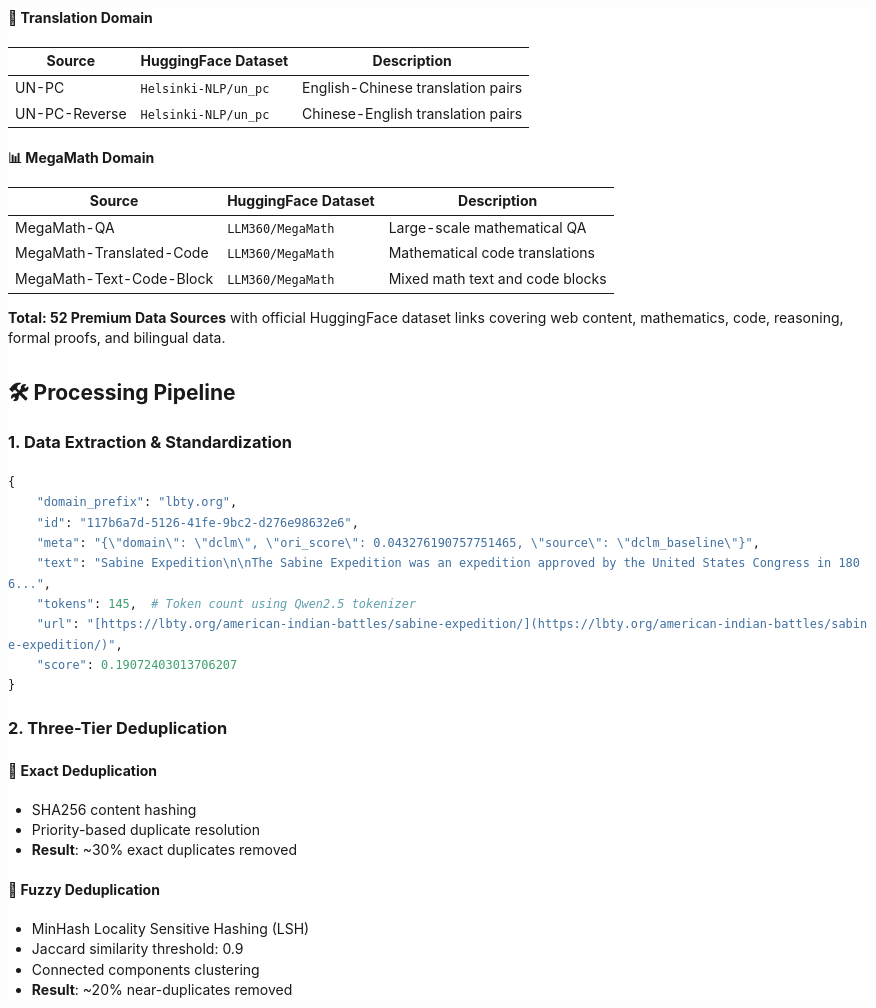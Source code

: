 #### **🔄 Translation Domain**
| Source | HuggingFace Dataset | Description |
|--------|-------------------|-------------|
| UN-PC | `Helsinki-NLP/un_pc` | English-Chinese translation pairs |
| UN-PC-Reverse | `Helsinki-NLP/un_pc` | Chinese-English translation pairs |

#### **📊 MegaMath Domain**
| Source | HuggingFace Dataset | Description |
|--------|-------------------|-------------|
| MegaMath-QA | `LLM360/MegaMath` | Large-scale mathematical QA |
| MegaMath-Translated-Code | `LLM360/MegaMath` | Mathematical code translations |
| MegaMath-Text-Code-Block | `LLM360/MegaMath` | Mixed math text and code blocks |

**Total: 52 Premium Data Sources** with official HuggingFace dataset links covering web content, mathematics, code, reasoning, formal proofs, and bilingual data.

## 🛠️ Processing Pipeline

### 1. **Data Extraction & Standardization**
```python
{
    "domain_prefix": "lbty.org",
    "id": "117b6a7d-5126-41fe-9bc2-d276e98632e6",
    "meta": "{\"domain\": \"dclm\", \"ori_score\": 0.043276190757751465, \"source\": \"dclm_baseline\"}",
    "text": "Sabine Expedition\n\nThe Sabine Expedition was an expedition approved by the United States Congress in 1806...",
    "tokens": 145,  # Token count using Qwen2.5 tokenizer
    "url": "[https://lbty.org/american-indian-battles/sabine-expedition/](https://lbty.org/american-indian-battles/sabine-expedition/)",
    "score": 0.19072403013706207
}
````

### 2\. **Three-Tier Deduplication**

#### 🎯 **Exact Deduplication**

  - SHA256 content hashing
  - Priority-based duplicate resolution
  - **Result**: \~30% exact duplicates removed

#### 🔄 **Fuzzy Deduplication** 

  - MinHash Locality Sensitive Hashing (LSH)
  - Jaccard similarity threshold: 0.9
  - Connected components clustering
  - **Result**: \~20% near-duplicates removed
